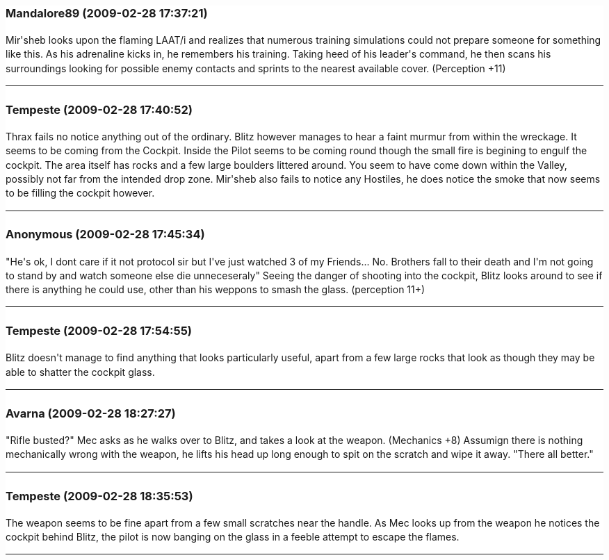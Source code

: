 
### **Mandalore89** (2009-02-28 17:37:21)

Mir'sheb looks upon the flaming LAAT/i and realizes that numerous training simulations could not prepare someone for something like this. As his adrenaline kicks in, he remembers his training. Taking heed of his leader's command, he then scans his surroundings looking for possible enemy contacts and sprints to the nearest available cover.
(Perception +11)

---

### **Tempeste** (2009-02-28 17:40:52)

Thrax fails no notice anything out of the ordinary. Blitz however manages to hear a faint murmur from within the wreckage. It seems to be coming from the Cockpit. Inside the Pilot seems to be coming round though the small fire is begining to engulf the cockpit. The area itself has rocks and a few large boulders littered around. You seem to have come down within the Valley, possibly not far from the intended drop zone. Mir'sheb also fails to notice any Hostiles, he does notice the smoke that now seems to be filling the cockpit however.

---

### **Anonymous** (2009-02-28 17:45:34)

"He's ok, I dont care if it not protocol sir but I've just watched 3 of my Friends... No. Brothers fall to their death and I'm not going to stand by and watch someone else die unneceseraly" Seeing the danger of shooting into the cockpit, Blitz looks around to see if there is anything he could use, other than his weppons to smash the glass.
(perception 11+)

---

### **Tempeste** (2009-02-28 17:54:55)

Blitz doesn't manage to find anything that looks particularly useful, apart from a few large rocks that look as though they may be able to shatter the cockpit glass.

---

### **Avarna** (2009-02-28 18:27:27)

"Rifle busted?" Mec asks as he walks over to Blitz, and takes a look at the weapon. (Mechanics +8) Assumign there is nothing mechanically wrong with the weapon, he lifts his head up long enough to spit on the scratch and wipe it away. "There all better."

---

### **Tempeste** (2009-02-28 18:35:53)

The weapon seems to be fine apart from a few small scratches near the handle. As Mec looks up from the weapon he notices the cockpit behind Blitz, the pilot is now banging on the glass in a feeble attempt to escape the flames.

---
